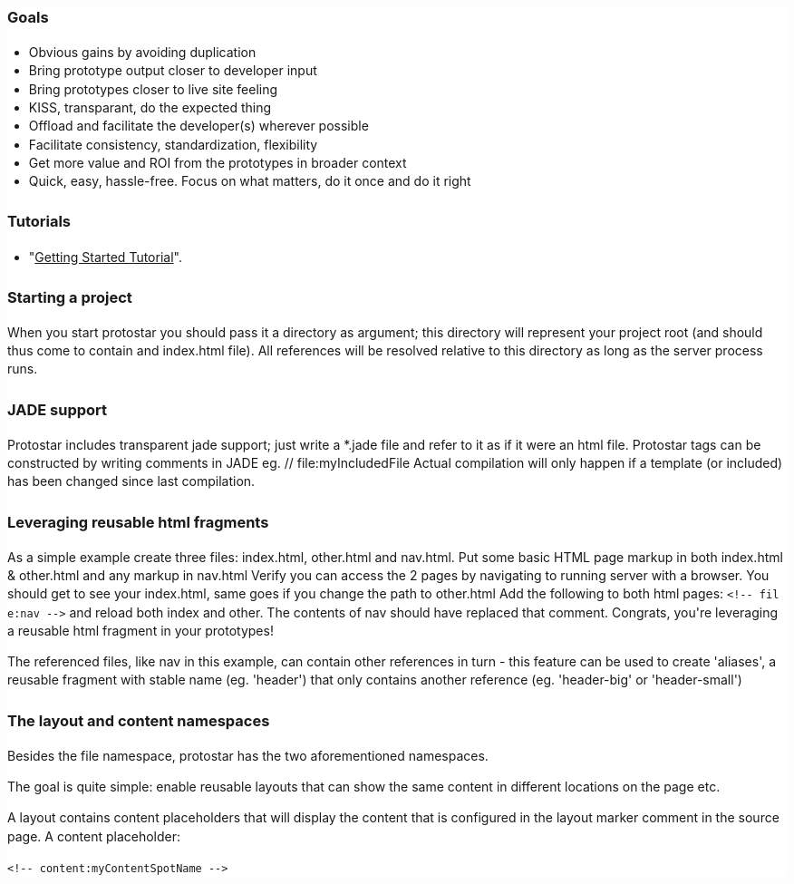 ### Goals
- Obvious gains by avoiding duplication
- Bring prototype output closer to developer input
- Bring prototypes closer to live site feeling
- KISS, transparant, do the expected thing
- Offload and facilitate the developer(s) wherever possible
- Facilitate consistency, standardization, flexibility
- Get more value and ROI from the prototypes in broader context
- Quick, easy, hassle-free. Focus on what matters, do it once and do it right

### Tutorials
- "[Getting Started Tutorial](https://github.com/OpenNTF/Web-UI-Prototyping-Toolkit/blob/master/tutorials/1-GettingStarted.md)".


### Starting a project
When you start protostar you should pass it a directory as argument; this directory will represent your project root (and should thus come to contain and index.html file).
All references will be resolved relative to this directory as long as the server process runs.

### JADE support
Protostar includes transparent jade support; just write a *.jade file and refer to it as if it were an html file.
Protostar tags can be constructed by writing comments in JADE eg. // file:myIncludedFile
Actual compilation will only happen if a template (or included) has been changed since last compilation.

### Leveraging reusable html fragments
As a simple example create three files: index.html, other.html and nav.html.
Put some basic HTML page markup in both index.html & other.html and any markup in nav.html
Verify you can access the 2 pages by navigating to running server with a browser. You should get to see your index.html, same goes if you change the path to other.html
Add the following to both html pages: `<!-- file:nav -->` and reload both index and other.
 The contents of nav should have replaced that comment.
Congrats, you're leveraging a reusable html fragment in your prototypes!

The referenced files, like nav in this example, can contain other references in turn - this feature can be used to create 'aliases', a reusable fragment with stable name (eg. 'header') that only contains another reference (eg. 'header-big' or 'header-small')

### The layout and content namespaces

Besides the file namespace, protostar has the two aforementioned namespaces.

The goal is quite simple: enable reusable layouts that can show the same content in different locations on the page etc.

A layout contains content placeholders that will display the content that is configured in the layout marker comment in the source page.
A content placeholder:

    <!-- content:myContentSpotName -->
